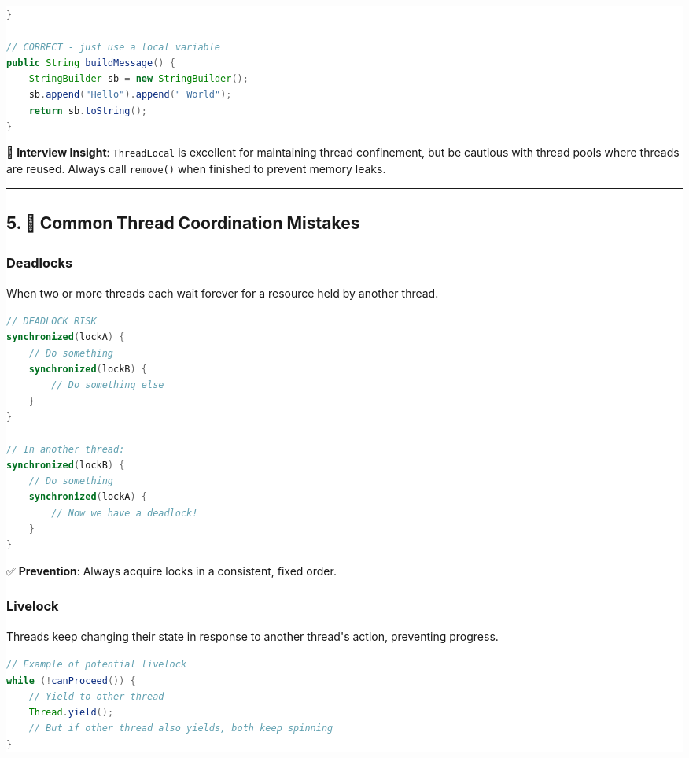 ```java
}

// CORRECT - just use a local variable
public String buildMessage() {
    StringBuilder sb = new StringBuilder();
    sb.append("Hello").append(" World");
    return sb.toString();
}
```

📌 **Interview Insight**: `ThreadLocal` is excellent for maintaining thread confinement, but be cautious with thread pools where threads are reused. Always call `remove()` when finished to prevent memory leaks.

-----------

## 5. 🚫 Common Thread Coordination Mistakes

### Deadlocks

When two or more threads each wait forever for a resource held by another thread.

```java
// DEADLOCK RISK
synchronized(lockA) {
    // Do something
    synchronized(lockB) {
        // Do something else
    }
}

// In another thread:
synchronized(lockB) {
    // Do something
    synchronized(lockA) {
        // Now we have a deadlock!
    }
}
```

✅ **Prevention**: Always acquire locks in a consistent, fixed order.

### Livelock

Threads keep changing their state in response to another thread's action, preventing progress.

```java
// Example of potential livelock
while (!canProceed()) {
    // Yield to other thread
    Thread.yield();
    // But if other thread also yields, both keep spinning
}
```
